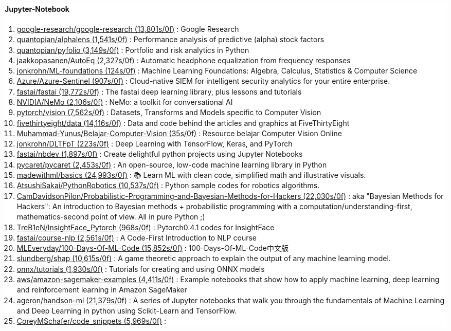 #### Jupyter-Notebook
1. [google-research/google-research (13,801s/0f)](https://github.com/google-research/google-research) : Google Research
2. [quantopian/alphalens (1,541s/0f)](https://github.com/quantopian/alphalens) : Performance analysis of predictive (alpha) stock factors
3. [quantopian/pyfolio (3,149s/0f)](https://github.com/quantopian/pyfolio) : Portfolio and risk analytics in Python
4. [jaakkopasanen/AutoEq (2,327s/0f)](https://github.com/jaakkopasanen/AutoEq) : Automatic headphone equalization from frequency responses
5. [jonkrohn/ML-foundations (124s/0f)](https://github.com/jonkrohn/ML-foundations) : Machine Learning Foundations: Algebra, Calculus, Statistics & Computer Science
6. [Azure/Azure-Sentinel (907s/0f)](https://github.com/Azure/Azure-Sentinel) : Cloud-native SIEM for intelligent security analytics for your entire enterprise.
7. [fastai/fastai (19,772s/0f)](https://github.com/fastai/fastai) : The fastai deep learning library, plus lessons and tutorials
8. [NVIDIA/NeMo (2,106s/0f)](https://github.com/NVIDIA/NeMo) : NeMo: a toolkit for conversational AI
9. [pytorch/vision (7,562s/0f)](https://github.com/pytorch/vision) : Datasets, Transforms and Models specific to Computer Vision
10. [fivethirtyeight/data (14,116s/0f)](https://github.com/fivethirtyeight/data) : Data and code behind the articles and graphics at FiveThirtyEight
11. [Muhammad-Yunus/Belajar-Computer-Vision (35s/0f)](https://github.com/Muhammad-Yunus/Belajar-Computer-Vision) : Resource belajar Computer Vision Online
12. [jonkrohn/DLTFpT (223s/0f)](https://github.com/jonkrohn/DLTFpT) : Deep Learning with TensorFlow, Keras, and PyTorch
13. [fastai/nbdev (1,897s/0f)](https://github.com/fastai/nbdev) : Create delightful python projects using Jupyter Notebooks
14. [pycaret/pycaret (2,453s/0f)](https://github.com/pycaret/pycaret) : An open-source, low-code machine learning library in Python
15. [madewithml/basics (24,993s/0f)](https://github.com/madewithml/basics) : 📚 Learn ML with clean code, simplified math and illustrative visuals.
16. [AtsushiSakai/PythonRobotics (10,537s/0f)](https://github.com/AtsushiSakai/PythonRobotics) : Python sample codes for robotics algorithms.
17. [CamDavidsonPilon/Probabilistic-Programming-and-Bayesian-Methods-for-Hackers (22,030s/0f)](https://github.com/CamDavidsonPilon/Probabilistic-Programming-and-Bayesian-Methods-for-Hackers) : aka "Bayesian Methods for Hackers": An introduction to Bayesian methods + probabilistic programming with a computation/understanding-first, mathematics-second point of view. All in pure Python ;)
18. [TreB1eN/InsightFace_Pytorch (968s/0f)](https://github.com/TreB1eN/InsightFace_Pytorch) : Pytorch0.4.1 codes for InsightFace
19. [fastai/course-nlp (2,561s/0f)](https://github.com/fastai/course-nlp) : A Code-First Introduction to NLP course
20. [MLEveryday/100-Days-Of-ML-Code (15,852s/0f)](https://github.com/MLEveryday/100-Days-Of-ML-Code) : 100-Days-Of-ML-Code中文版
21. [slundberg/shap (10,615s/0f)](https://github.com/slundberg/shap) : A game theoretic approach to explain the output of any machine learning model.
22. [onnx/tutorials (1,930s/0f)](https://github.com/onnx/tutorials) : Tutorials for creating and using ONNX models
23. [aws/amazon-sagemaker-examples (4,411s/0f)](https://github.com/aws/amazon-sagemaker-examples) : Example notebooks that show how to apply machine learning, deep learning and reinforcement learning in Amazon SageMaker
24. [ageron/handson-ml (21,379s/0f)](https://github.com/ageron/handson-ml) : A series of Jupyter notebooks that walk you through the fundamentals of Machine Learning and Deep Learning in python using Scikit-Learn and TensorFlow.
25. [CoreyMSchafer/code_snippets (5,969s/0f)](https://github.com/CoreyMSchafer/code_snippets) : 
